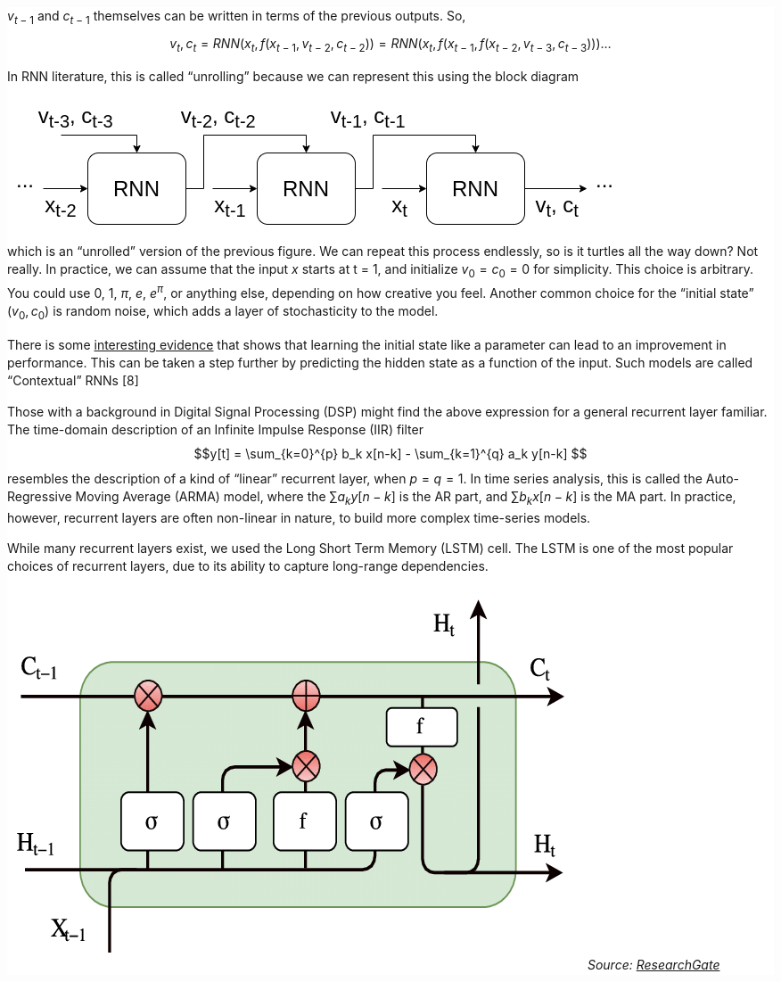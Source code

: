 $v_{t-1}$ and $c_{t-1}$ themselves can be written in terms of the previous outputs. So, 
$$v_t, c_t = RNN(x_t, f(x_{t-1}, v_{t-2}, c_{t-2})) = RNN(x_t, f(x_{t-1}, f(x_{t-2}, v_{t-3}, c_{t-3}))) \dots $$

In RNN literature, this is called “unrolling” because we can represent this using the block diagram

![Unrolled RNN block](general_rnn_unrolled.png)

which is an “unrolled” version of the previous figure. We can repeat this process endlessly, so is it turtles all the way down? Not really. In practice, we can assume that the input $x$ starts at t = 1, and initialize $v_0 = c_0 = 0$ for simplicity. This choice is arbitrary. You could use 0, 1, $\pi$, $e$, $e^\pi$, or anything else, depending on how creative you feel. Another common choice for the “initial state” $(v_0, c_0)$ is random noise, which adds a layer of stochasticity to the model.

There is some [interesting evidence](https://r2rt.com/non-zero-initial-states-for-recurrent-neural-networks.html) that shows that learning the initial state like a parameter can lead to an improvement in performance. This can be taken a step further by predicting the hidden state as a function of the input. Such models are called “Contextual” RNNs [8]

Those with a background in Digital Signal Processing (DSP) might find the above expression for a general recurrent layer familiar. The time-domain description of an Infinite Impulse Response (IIR) filter
$$y[t] = \sum_{k=0}^{p} b_k x[n-k] - \sum_{k=1}^{q} a_k y[n-k] $$
resembles the description of a kind of “linear” recurrent layer, when $p = q = 1$. In time series analysis, this is called the Auto-Regressive Moving Average (ARMA) model, where the $\sum a_k y[n-k]$ is the AR part, and $\sum b_k x[n-k]$ is the MA part. In practice, however, recurrent layers are often non-linear in nature, to build more complex time-series models.

While many recurrent layers exist, we used the Long Short Term Memory (LSTM) cell. The LSTM is one of the most popular choices of recurrent layers, due to its ability to capture long-range dependencies.

![LSTM Block](lstm_block.png)
*Source: [ResearchGate](https://www.researchgate.net/figure/Block-diagram-of-the-recurrent-module-of-an-LSTM-network_fig1_319235738)*
